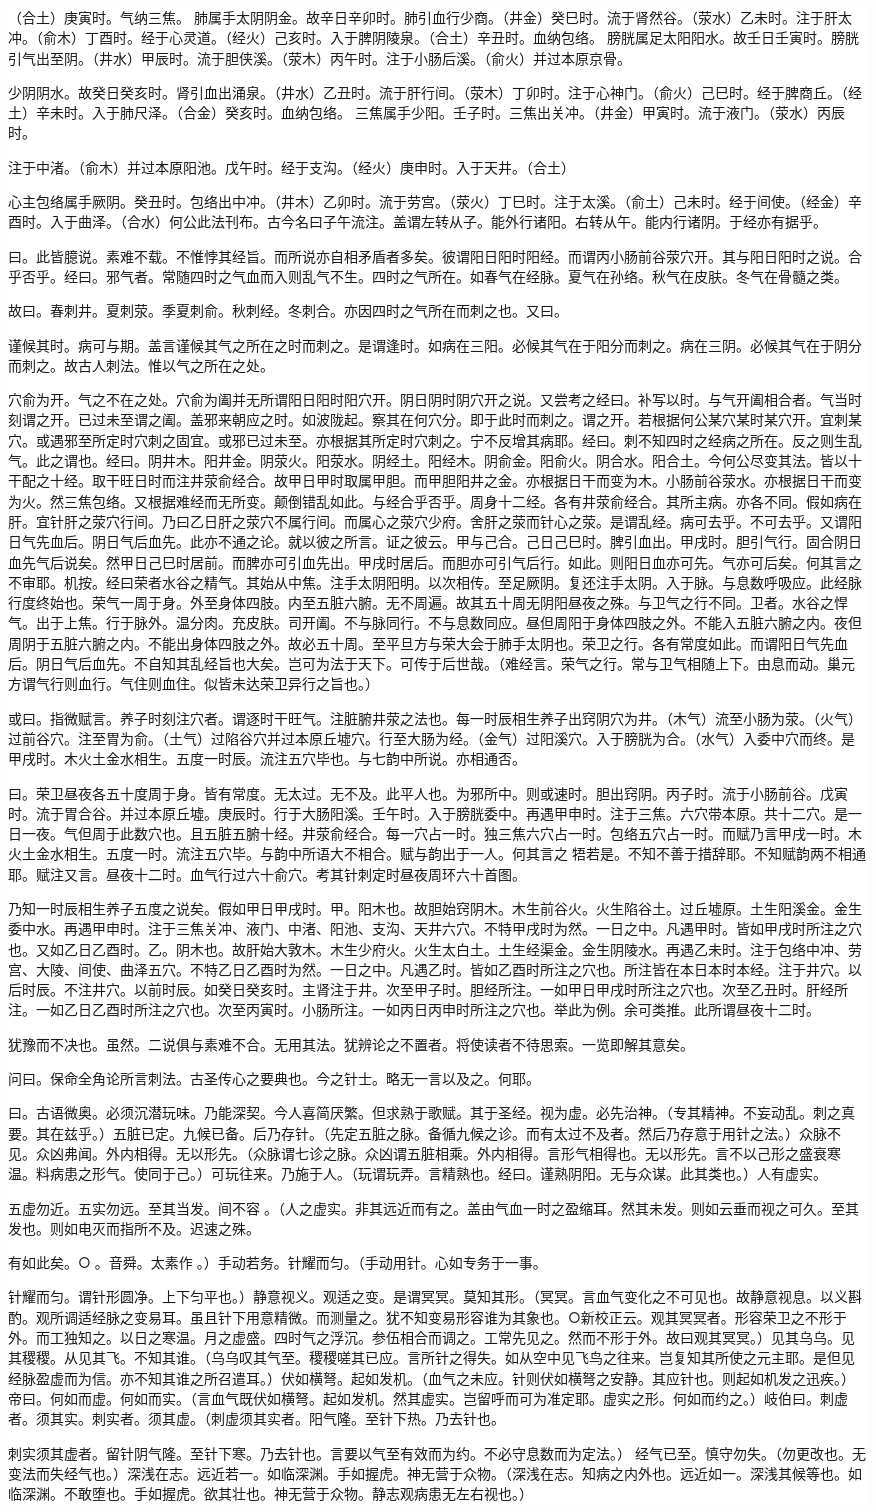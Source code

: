 （合土）庚寅时。气纳三焦。 肺属手太阴阴金。故辛日辛卯时。肺引血行少商。（井金）癸巳时。流于肾然谷。（荥水）乙未时。注于肝太冲。（俞木）丁酉时。经于心灵道。（经火）己亥时。入于脾阴陵泉。（合土）辛丑时。血纳包络。 膀胱属足太阳阳水。故壬日壬寅时。膀胱引气出至阴。（井水）甲辰时。流于胆侠溪。（荥木）丙午时。注于小肠后溪。（俞火）并过本原京骨。  

少阴阴水。故癸日癸亥时。肾引血出涌泉。（井水）乙丑时。流于肝行间。（荥木）丁卯时。注于心神门。（俞火）己巳时。经于脾商丘。（经土）辛未时。入于肺尺泽。（合金）癸亥时。血纳包络。 三焦属手少阳。壬子时。三焦出关冲。（井金）甲寅时。流于液门。（荥水）丙辰时。  

注于中渚。（俞木）并过本原阳池。戊午时。经于支沟。（经火）庚申时。入于天井。（合土）  

心主包络属手厥阴。癸丑时。包络出中冲。（井木）乙卯时。流于劳宫。（荥火）丁巳时。注于太溪。（俞土）己未时。经于间使。（经金）辛酉时。入于曲泽。（合水）何公此法刊布。古今名曰子午流注。盖谓左转从子。能外行诸阳。右转从午。能内行诸阴。于经亦有据乎。  

曰。此皆臆说。素难不载。不惟悖其经旨。而所说亦自相矛盾者多矣。彼谓阳日阳时阳经。而谓丙小肠前谷荥穴开。其与阳日阳时之说。合乎否乎。经曰。邪气者。常随四时之气血而入则乱气不生。四时之气所在。如春气在经脉。夏气在孙络。秋气在皮肤。冬气在骨髓之类。  

故曰。春刺井。夏刺荥。季夏刺俞。秋刺经。冬刺合。亦因四时之气所在而刺之也。又曰。  

谨候其时。病可与期。盖言谨候其气之所在之时而刺之。是谓逢时。如病在三阳。必候其气在于阳分而刺之。病在三阴。必候其气在于阴分而刺之。故古人刺法。惟以气之所在之处。  

穴俞为开。气之不在之处。穴俞为阖并无所谓阳日阳时阳穴开。阴日阴时阴穴开之说。又尝考之经曰。补写以时。与气开阖相合者。气当时刻谓之开。已过未至谓之阖。盖邪来朝应之时。如波陇起。察其在何穴分。即于此时而刺之。谓之开。若根据何公某穴某时某穴开。宜刺某穴。或遇邪至所定时穴刺之固宜。或邪已过未至。亦根据其所定时穴刺之。宁不反增其病耶。经曰。刺不知四时之经病之所在。反之则生乱气。此之谓也。经曰。阴井木。阳井金。阴荥火。阳荥水。阴经土。阳经木。阴俞金。阳俞火。阴合水。阳合土。今何公尽变其法。皆以十干配之十经。取干旺日时而注井荥俞经合。故甲日甲时取属甲胆。而甲胆阳井之金。亦根据日干而变为木。小肠前谷荥水。亦根据日干而变为火。然三焦包络。又根据难经而无所变。颠倒错乱如此。与经合乎否乎。周身十二经。各有井荥俞经合。其所主病。亦各不同。假如病在肝。宜针肝之荥穴行间。乃曰乙日肝之荥穴不属行间。而属心之荥穴少府。舍肝之荥而针心之荥。是谓乱经。病可去乎。不可去乎。又谓阳日气先血后。阴日气后血先。此亦不通之论。就以彼之所言。证之彼云。甲与己合。己日己巳时。脾引血出。甲戌时。胆引气行。固合阴日血先气后说矣。然甲日己巳时居前。而脾亦可引血先出。甲戌时居后。而胆亦可引气后行。如此。则阳日血亦可先。气亦可后矣。何其言之不审耶。机按。经曰荣者水谷之精气。其始从中焦。注手太阴阳明。以次相传。至足厥阴。复还注手太阴。入于脉。与息数呼吸应。此经脉行度终始也。荣气一周于身。外至身体四肢。内至五脏六腑。无不周遍。故其五十周无阴阳昼夜之殊。与卫气之行不同。卫者。水谷之悍气。出于上焦。行于脉外。温分肉。充皮肤。司开阖。不与脉同行。不与息数同应。昼但周阳于身体四肢之外。不能入五脏六腑之内。夜但周阴于五脏六腑之内。不能出身体四肢之外。故必五十周。至平旦方与荣大会于肺手太阴也。荣卫之行。各有常度如此。而谓阳日气先血后。阴日气后血先。不自知其乱经旨也大矣。岂可为法于天下。可传于后世哉。（难经言。荣气之行。常与卫气相随上下。由息而动。巢元方谓气行则血行。气住则血住。似皆未达荣卫异行之旨也。）  

或曰。指微赋言。养子时刻注穴者。谓逐时干旺气。注脏腑井荥之法也。每一时辰相生养子出窍阴穴为井。（木气）流至小肠为荥。（火气）过前谷穴。注至胃为俞。（土气）过陷谷穴并过本原丘墟穴。行至大肠为经。（金气）过阳溪穴。入于膀胱为合。（水气）入委中穴而终。是甲戌时。木火土金水相生。五度一时辰。流注五穴毕也。与七韵中所说。亦相通否。  

曰。荣卫昼夜各五十度周于身。皆有常度。无太过。无不及。此平人也。为邪所中。则或速时。胆出窍阴。丙子时。流于小肠前谷。戊寅时。流于胃合谷。并过本原丘墟。庚辰时。行于大肠阳溪。壬午时。入于膀胱委中。再遇甲申时。注于三焦。六穴带本原。共十二穴。是一日一夜。气但周于此数穴也。且五脏五腑十经。井荥俞经合。每一穴占一时。独三焦六穴占一时。包络五穴占一时。而赋乃言甲戌一时。木火土金水相生。五度一时。流注五穴毕。与韵中所语大不相合。赋与韵出于一人。何其言之 牾若是。不知不善于措辞耶。不知赋韵两不相通耶。赋注又言。昼夜十二时。血气行过六十俞穴。考其针刺定时昼夜周环六十首图。  

乃知一时辰相生养子五度之说矣。假如甲日甲戌时。甲。阳木也。故胆始窍阴木。木生前谷火。火生陷谷土。过丘墟原。土生阳溪金。金生委中水。再遇甲申时。注于三焦关冲、液门、中渚、阳池、支沟、天井六穴。不特甲戌时为然。一日之中。凡遇甲时。皆如甲戌时所注之穴也。又如乙日乙酉时。乙。阴木也。故肝始大敦木。木生少府火。火生太白土。土生经渠金。金生阴陵水。再遇乙未时。注于包络中冲、劳宫、大陵、间使、曲泽五穴。不特乙日乙酉时为然。一日之中。凡遇乙时。皆如乙酉时所注之穴也。所注皆在本日本时本经。注于井穴。以后时辰。不注井穴。以前时辰。如癸日癸亥时。主肾注于井。次至甲子时。胆经所注。一如甲日甲戌时所注之穴也。次至乙丑时。肝经所注。一如乙日乙酉时所注之穴也。次至丙寅时。小肠所注。一如丙日丙申时所注之穴也。举此为例。余可类推。此所谓昼夜十二时。  

犹豫而不决也。虽然。二说俱与素难不合。无用其法。犹辨论之不置者。将使读者不待思索。一览即解其意矣。  

问曰。保命全角论所言刺法。古圣传心之要典也。今之针士。略无一言以及之。何耶。  

曰。古语微奥。必须沉潜玩味。乃能深契。今人喜简厌繁。但求熟于歌赋。其于圣经。视为虚。必先治神。（专其精神。不妄动乱。刺之真要。其在兹乎。）五脏已定。九候已备。后乃存针。（先定五脏之脉。备循九候之诊。而有太过不及者。然后乃存意于用针之法。）众脉不见。众凶弗闻。外内相得。无以形先。（众脉谓七诊之脉。众凶谓五脏相乘。外内相得。言形气相得也。无以形先。言不以己形之盛衰寒温。料病患之形气。使同于己。）可玩往来。乃施于人。（玩谓玩弄。言精熟也。经曰。谨熟阴阳。无与众谋。此其类也。）人有虚实。  

五虚勿近。五实勿远。至其当发。间不容 。（人之虚实。非其远近而有之。盖由气血一时之盈缩耳。然其未发。则如云垂而视之可久。至其发也。则如电灭而指所不及。迟速之殊。  

有如此矣。○ 。音舜。太素作 。）手动若务。针耀而匀。（手动用针。心如专务于一事。  

针耀而匀。谓针形圆净。上下匀平也。）静意视义。观适之变。是谓冥冥。莫知其形。（冥冥。言血气变化之不可见也。故静意视息。以义斟酌。观所调适经脉之变易耳。虽且针下用意精微。而测量之。犹不知变易形容谁为其象也。○新校正云。观其冥冥者。形容荣卫之不形于外。而工独知之。以日之寒温。月之虚盛。四时气之浮沉。参伍相合而调之。工常先见之。然而不形于外。故曰观其冥冥。）见其乌乌。见其稷稷。从见其飞。不知其谁。（乌乌叹其气至。稷稷嗟其已应。言所针之得失。如从空中见飞鸟之往来。岂复知其所使之元主耶。是但见经脉盈虚而为信。亦不知其谁之所召遣耳。）伏如横弩。起如发机。（血气之未应。针则伏如横弩之安静。其应针也。则起如机发之迅疾。）帝曰。何如而虚。何如而实。（言血气既伏如横弩。起如发机。然其虚实。岂留呼而可为准定耶。虚实之形。何如而约之。）岐伯曰。刺虚者。须其实。刺实者。须其虚。（刺虚须其实者。阳气隆。至针下热。乃去针也。  

刺实须其虚者。留针阴气隆。至针下寒。乃去针也。言要以气至有效而为约。不必守息数而为定法。） 经气已至。慎守勿失。（勿更改也。无变法而失经气也。）深浅在志。远近若一。如临深渊。手如握虎。神无营于众物。（深浅在志。知病之内外也。远近如一。深浅其候等也。如临深渊。不敢堕也。手如握虎。欲其壮也。神无营于众物。静志观病患无左右视也。）  
